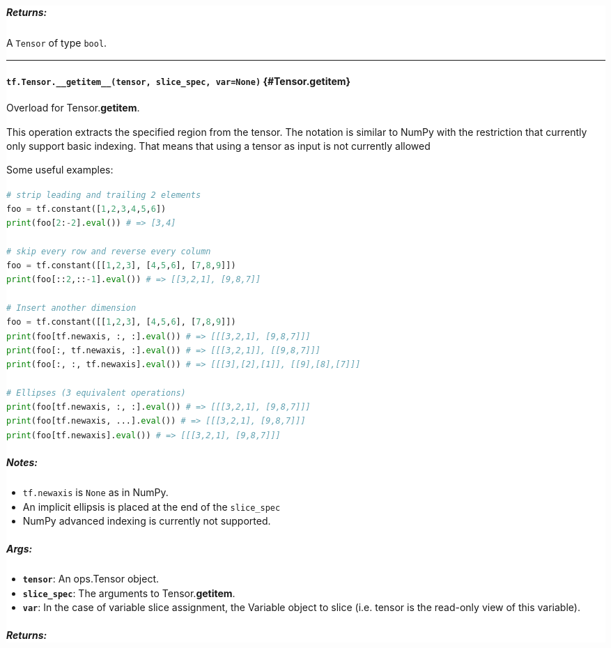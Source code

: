##### Returns:

  A `Tensor` of type `bool`.


- - -

#### `tf.Tensor.__getitem__(tensor, slice_spec, var=None)` {#Tensor.__getitem__}

Overload for Tensor.__getitem__.

This operation extracts the specified region from the tensor.
The notation is similar to NumPy with the restriction that
currently only support basic indexing. That means that
using a tensor as input is not currently allowed

Some useful examples:

```python
# strip leading and trailing 2 elements
foo = tf.constant([1,2,3,4,5,6])
print(foo[2:-2].eval()) # => [3,4]

# skip every row and reverse every column
foo = tf.constant([[1,2,3], [4,5,6], [7,8,9]])
print(foo[::2,::-1].eval()) # => [[3,2,1], [9,8,7]]

# Insert another dimension
foo = tf.constant([[1,2,3], [4,5,6], [7,8,9]])
print(foo[tf.newaxis, :, :].eval()) # => [[[3,2,1], [9,8,7]]]
print(foo[:, tf.newaxis, :].eval()) # => [[[3,2,1]], [[9,8,7]]]
print(foo[:, :, tf.newaxis].eval()) # => [[[3],[2],[1]], [[9],[8],[7]]]

# Ellipses (3 equivalent operations)
print(foo[tf.newaxis, :, :].eval()) # => [[[3,2,1], [9,8,7]]]
print(foo[tf.newaxis, ...].eval()) # => [[[3,2,1], [9,8,7]]]
print(foo[tf.newaxis].eval()) # => [[[3,2,1], [9,8,7]]]
```

##### Notes:

  - `tf.newaxis` is `None` as in NumPy.
  - An implicit ellipsis is placed at the end of the `slice_spec`
  - NumPy advanced indexing is currently not supported.

##### Args:


*  <b>`tensor`</b>: An ops.Tensor object.
*  <b>`slice_spec`</b>: The arguments to Tensor.__getitem__.
*  <b>`var`</b>: In the case of variable slice assignment, the Variable
    object to slice (i.e. tensor is the read-only view of this
    variable).

##### Returns:
